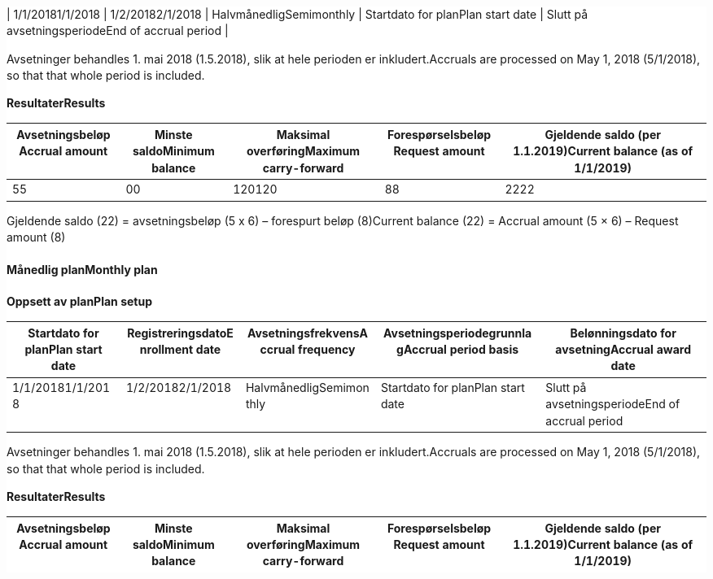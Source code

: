 | <span data-ttu-id="3e0a4-218">1/1/2018</span><span class="sxs-lookup"><span data-stu-id="3e0a4-218">1/1/2018</span></span>        | <span data-ttu-id="3e0a4-219">1/2/2018</span><span class="sxs-lookup"><span data-stu-id="3e0a4-219">2/1/2018</span></span>        | <span data-ttu-id="3e0a4-220">Halvmånedlig</span><span class="sxs-lookup"><span data-stu-id="3e0a4-220">Semimonthly</span></span>       | <span data-ttu-id="3e0a4-221">Startdato for plan</span><span class="sxs-lookup"><span data-stu-id="3e0a4-221">Plan start date</span></span>      | <span data-ttu-id="3e0a4-222">Slutt på avsetningsperiode</span><span class="sxs-lookup"><span data-stu-id="3e0a4-222">End of accrual period</span></span> |

<span data-ttu-id="3e0a4-223">Avsetninger behandles 1. mai 2018 (1.5.2018), slik at hele perioden er inkludert.</span><span class="sxs-lookup"><span data-stu-id="3e0a4-223">Accruals are processed on May 1, 2018 (5/1/2018), so that that whole period is included.</span></span>

<span data-ttu-id="3e0a4-224">**Resultater**</span><span class="sxs-lookup"><span data-stu-id="3e0a4-224">**Results**</span></span>

| <span data-ttu-id="3e0a4-225">Avsetningsbeløp</span><span class="sxs-lookup"><span data-stu-id="3e0a4-225">Accrual amount</span></span> | <span data-ttu-id="3e0a4-226">Minste saldo</span><span class="sxs-lookup"><span data-stu-id="3e0a4-226">Minimum balance</span></span> | <span data-ttu-id="3e0a4-227">Maksimal overføring</span><span class="sxs-lookup"><span data-stu-id="3e0a4-227">Maximum carry-forward</span></span> | <span data-ttu-id="3e0a4-228">Forespørselsbeløp</span><span class="sxs-lookup"><span data-stu-id="3e0a4-228">Request amount</span></span> | <span data-ttu-id="3e0a4-229">Gjeldende saldo (per 1.1.2019)</span><span class="sxs-lookup"><span data-stu-id="3e0a4-229">Current balance (as of 1/1/2019)</span></span> |
|----------------|-----------------|-----------------------|----------------|----------------------------------|
| <span data-ttu-id="3e0a4-230">5</span><span class="sxs-lookup"><span data-stu-id="3e0a4-230">5</span></span>              | <span data-ttu-id="3e0a4-231">0</span><span class="sxs-lookup"><span data-stu-id="3e0a4-231">0</span></span>               | <span data-ttu-id="3e0a4-232">120</span><span class="sxs-lookup"><span data-stu-id="3e0a4-232">120</span></span>                   | <span data-ttu-id="3e0a4-233">8</span><span class="sxs-lookup"><span data-stu-id="3e0a4-233">8</span></span>              | <span data-ttu-id="3e0a4-234">22</span><span class="sxs-lookup"><span data-stu-id="3e0a4-234">22</span></span>                               |

<span data-ttu-id="3e0a4-235">Gjeldende saldo (22) = avsetningsbeløp (5 x 6) – forespurt beløp (8)</span><span class="sxs-lookup"><span data-stu-id="3e0a4-235">Current balance (22) = Accrual amount (5 × 6) – Request amount (8)</span></span>

#### <a name="monthly-plan"></a><span data-ttu-id="3e0a4-236">Månedlig plan</span><span class="sxs-lookup"><span data-stu-id="3e0a4-236">Monthly plan</span></span>

<span data-ttu-id="3e0a4-237">**Oppsett av plan**</span><span class="sxs-lookup"><span data-stu-id="3e0a4-237">**Plan setup**</span></span>

| <span data-ttu-id="3e0a4-238">Startdato for plan</span><span class="sxs-lookup"><span data-stu-id="3e0a4-238">Plan start date</span></span> | <span data-ttu-id="3e0a4-239">Registreringsdato</span><span class="sxs-lookup"><span data-stu-id="3e0a4-239">Enrollment date</span></span> | <span data-ttu-id="3e0a4-240">Avsetningsfrekvens</span><span class="sxs-lookup"><span data-stu-id="3e0a4-240">Accrual frequency</span></span> | <span data-ttu-id="3e0a4-241">Avsetningsperiodegrunnlag</span><span class="sxs-lookup"><span data-stu-id="3e0a4-241">Accrual period basis</span></span> | <span data-ttu-id="3e0a4-242">Belønningsdato for avsetning</span><span class="sxs-lookup"><span data-stu-id="3e0a4-242">Accrual award date</span></span>    |
|-----------------|-----------------|-------------------|----------------------|-----------------------|
| <span data-ttu-id="3e0a4-243">1/1/2018</span><span class="sxs-lookup"><span data-stu-id="3e0a4-243">1/1/2018</span></span>        | <span data-ttu-id="3e0a4-244">1/2/2018</span><span class="sxs-lookup"><span data-stu-id="3e0a4-244">2/1/2018</span></span>        | <span data-ttu-id="3e0a4-245">Halvmånedlig</span><span class="sxs-lookup"><span data-stu-id="3e0a4-245">Semimonthly</span></span>       | <span data-ttu-id="3e0a4-246">Startdato for plan</span><span class="sxs-lookup"><span data-stu-id="3e0a4-246">Plan start date</span></span>      | <span data-ttu-id="3e0a4-247">Slutt på avsetningsperiode</span><span class="sxs-lookup"><span data-stu-id="3e0a4-247">End of accrual period</span></span> |

<span data-ttu-id="3e0a4-248">Avsetninger behandles 1. mai 2018 (1.5.2018), slik at hele perioden er inkludert.</span><span class="sxs-lookup"><span data-stu-id="3e0a4-248">Accruals are processed on May 1, 2018 (5/1/2018), so that that whole period is included.</span></span>

<span data-ttu-id="3e0a4-249">**Resultater**</span><span class="sxs-lookup"><span data-stu-id="3e0a4-249">**Results**</span></span>

| <span data-ttu-id="3e0a4-250">Avsetningsbeløp</span><span class="sxs-lookup"><span data-stu-id="3e0a4-250">Accrual amount</span></span> | <span data-ttu-id="3e0a4-251">Minste saldo</span><span class="sxs-lookup"><span data-stu-id="3e0a4-251">Minimum balance</span></span> | <span data-ttu-id="3e0a4-252">Maksimal overføring</span><span class="sxs-lookup"><span data-stu-id="3e0a4-252">Maximum carry-forward</span></span> | <span data-ttu-id="3e0a4-253">Forespørselsbeløp</span><span class="sxs-lookup"><span data-stu-id="3e0a4-253">Request amount</span></span> | <span data-ttu-id="3e0a4-254">Gjeldende saldo (per 1.1.2019)</span><span class="sxs-lookup"><span data-stu-id="3e0a4-254">Current balance (as of 1/1/2019)</span></span> |
|----------------|-----------------|-----------------------|----------------|----------------------------------|